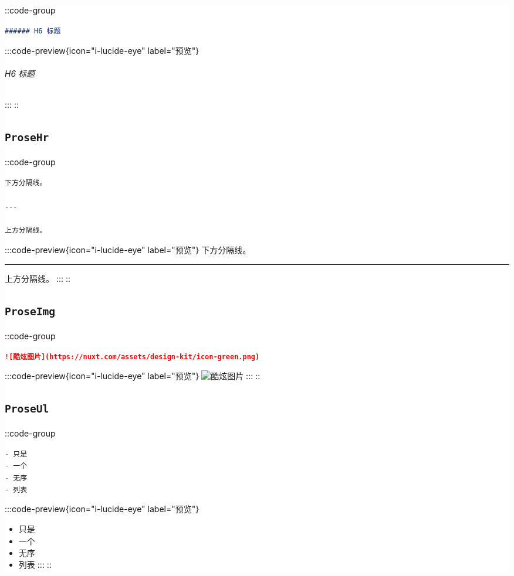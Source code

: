 ::code-group
```md [代码]
###### H6 标题
```

  :::code-preview{icon="i-lucide-eye" label="预览"}
  
  ###### H6 标题
  :::
::

## `ProseHr`

::code-group
```md [代码]
下方分隔线。

---

上方分隔线。
```

  :::code-preview{icon="i-lucide-eye" label="预览"}
  下方分隔线。

  ---

  上方分隔线。
  :::
::

## `ProseImg`

::code-group
```md [代码]
![酷炫图片](https://nuxt.com/assets/design-kit/icon-green.png)
```

  :::code-preview{icon="i-lucide-eye" label="预览"}
  ![酷炫图片](https://nuxt.com/assets/design-kit/icon-green.png)
  :::
::

## `ProseUl`

::code-group
```md [代码]
- 只是
- 一个
- 无序
- 列表
```

  :::code-preview{icon="i-lucide-eye" label="预览"}
  - 只是
  - 一个
  - 无序
  - 列表
  :::
::
